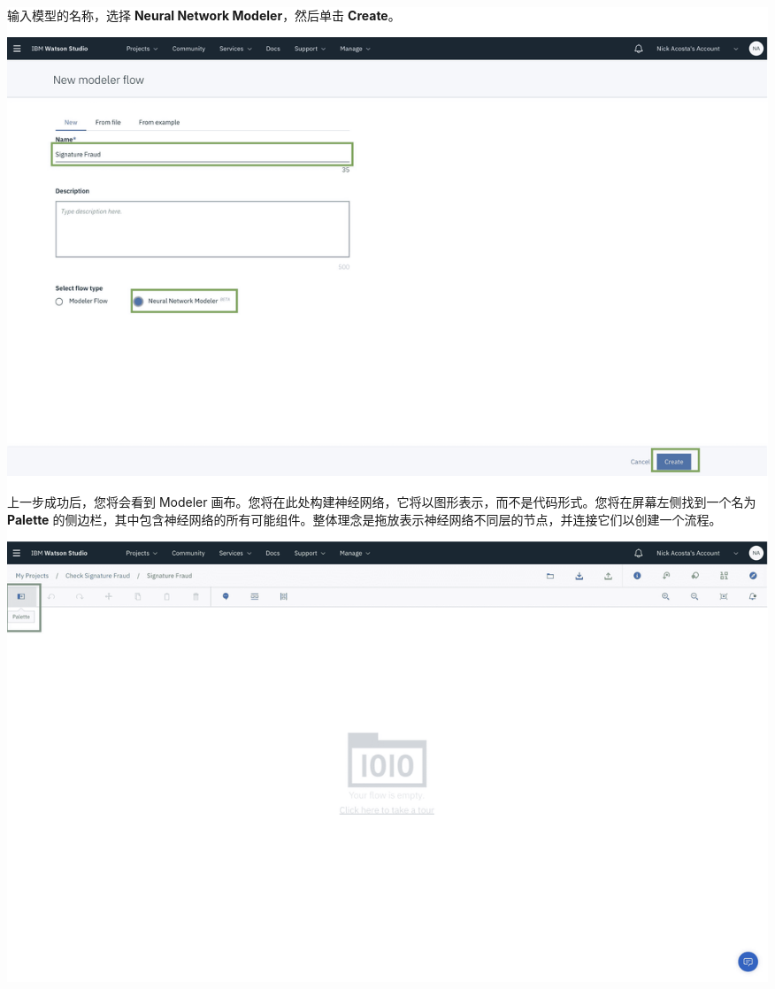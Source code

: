 输入模型的名称，选择 **Neural Network Modeler**，然后单击 **Create**。

![013](img/b9256f286fc2362524083e5cf8549671.png)

上一步成功后，您将会看到 Modeler 画布。您将在此处构建神经网络，它将以图形表示，而不是代码形式。您将在屏幕左侧找到一个名为 **Palette** 的侧边栏，其中包含神经网络的所有可能组件。整体理念是拖放表示神经网络不同层的节点，并连接它们以创建一个流程。

![014](img/044a2903065e12746456d60ece6f83c2.png)
